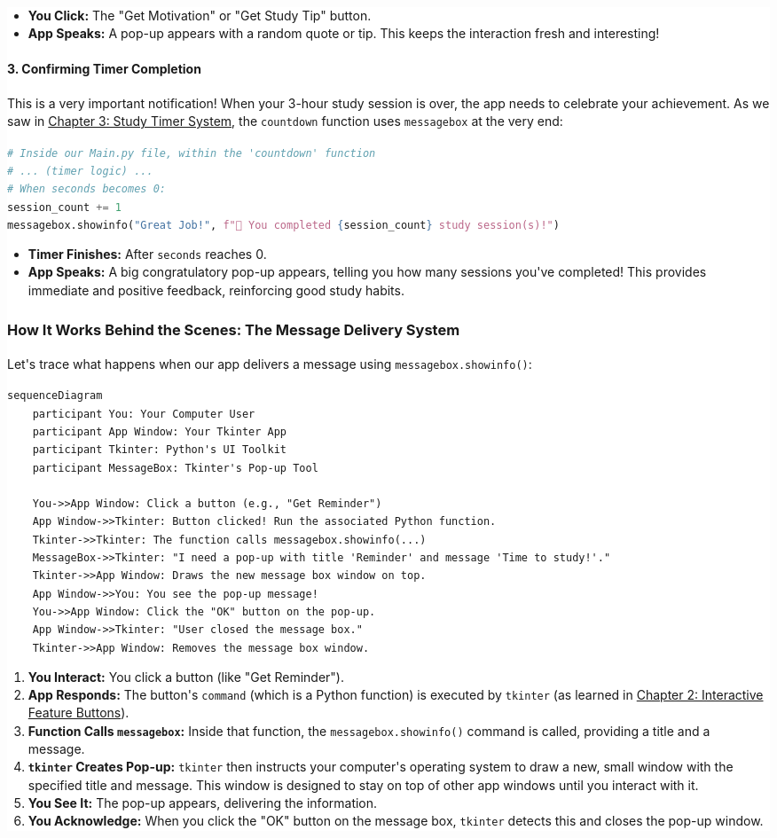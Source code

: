 *   **You Click:** The "Get Motivation" or "Get Study Tip" button.
*   **App Speaks:** A pop-up appears with a random quote or tip. This keeps the interaction fresh and interesting!

#### 3. Confirming Timer Completion

This is a very important notification! When your 3-hour study session is over, the app needs to celebrate your achievement. As we saw in [Chapter 3: Study Timer System](03_study_timer_system_.md), the `countdown` function uses `messagebox` at the very end:

```python
# Inside our Main.py file, within the 'countdown' function
# ... (timer logic) ...
# When seconds becomes 0:
session_count += 1
messagebox.showinfo("Great Job!", f"🎉 You completed {session_count} study session(s)!")
```

*   **Timer Finishes:** After `seconds` reaches 0.
*   **App Speaks:** A big congratulatory pop-up appears, telling you how many sessions you've completed! This provides immediate and positive feedback, reinforcing good study habits.

### How It Works Behind the Scenes: The Message Delivery System

Let's trace what happens when our app delivers a message using `messagebox.showinfo()`:

```mermaid
sequenceDiagram
    participant You: Your Computer User
    participant App Window: Your Tkinter App
    participant Tkinter: Python's UI Toolkit
    participant MessageBox: Tkinter's Pop-up Tool

    You->>App Window: Click a button (e.g., "Get Reminder")
    App Window->>Tkinter: Button clicked! Run the associated Python function.
    Tkinter->>Tkinter: The function calls messagebox.showinfo(...)
    MessageBox->>Tkinter: "I need a pop-up with title 'Reminder' and message 'Time to study!'."
    Tkinter->>App Window: Draws the new message box window on top.
    App Window->>You: You see the pop-up message!
    You->>App Window: Click the "OK" button on the pop-up.
    App Window->>Tkinter: "User closed the message box."
    Tkinter->>App Window: Removes the message box window.
```

1.  **You Interact:** You click a button (like "Get Reminder").
2.  **App Responds:** The button's `command` (which is a Python function) is executed by `tkinter` (as learned in [Chapter 2: Interactive Feature Buttons](02_interactive_feature_buttons_.md)).
3.  **Function Calls `messagebox`:** Inside that function, the `messagebox.showinfo()` command is called, providing a title and a message.
4.  **`tkinter` Creates Pop-up:** `tkinter` then instructs your computer's operating system to draw a new, small window with the specified title and message. This window is designed to stay on top of other app windows until you interact with it.
5.  **You See It:** The pop-up appears, delivering the information.
6.  **You Acknowledge:** When you click the "OK" button on the message box, `tkinter` detects this and closes the pop-up window.
